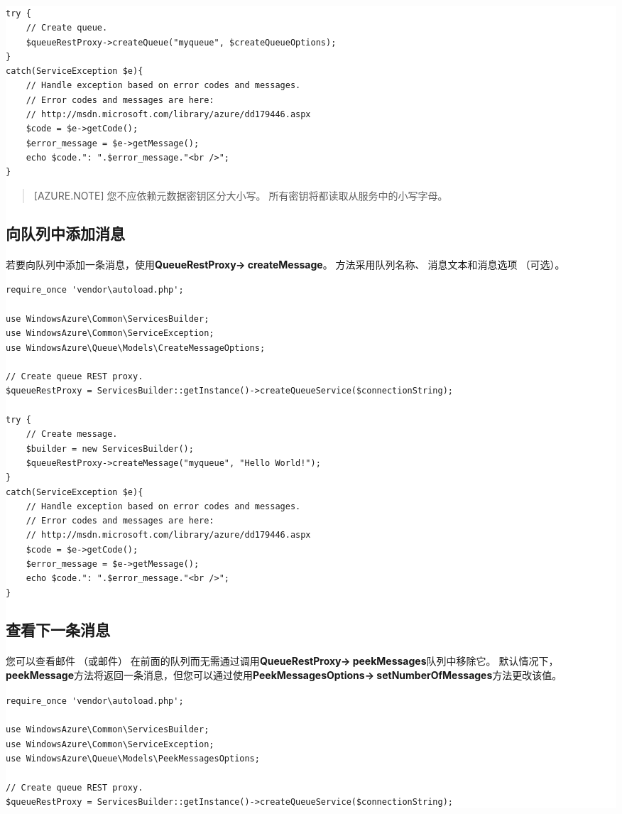     try {
        // Create queue.
        $queueRestProxy->createQueue("myqueue", $createQueueOptions);
    }
    catch(ServiceException $e){
        // Handle exception based on error codes and messages.
        // Error codes and messages are here:
        // http://msdn.microsoft.com/library/azure/dd179446.aspx
        $code = $e->getCode();
        $error_message = $e->getMessage();
        echo $code.": ".$error_message."<br />";
    }

> [AZURE.NOTE] 您不应依赖元数据密钥区分大小写。 所有密钥将都读取从服务中的小写字母。


## 向队列中添加消息

若要向队列中添加一条消息，使用**QueueRestProxy-> createMessage**。 方法采用队列名称、 消息文本和消息选项 （可选）。

    require_once 'vendor\autoload.php';

    use WindowsAzure\Common\ServicesBuilder;
    use WindowsAzure\Common\ServiceException;
    use WindowsAzure\Queue\Models\CreateMessageOptions;

    // Create queue REST proxy.
    $queueRestProxy = ServicesBuilder::getInstance()->createQueueService($connectionString);

    try {
        // Create message.
        $builder = new ServicesBuilder();
        $queueRestProxy->createMessage("myqueue", "Hello World!");
    }
    catch(ServiceException $e){
        // Handle exception based on error codes and messages.
        // Error codes and messages are here:
        // http://msdn.microsoft.com/library/azure/dd179446.aspx
        $code = $e->getCode();
        $error_message = $e->getMessage();
        echo $code.": ".$error_message."<br />";
    }

## 查看下一条消息

您可以查看邮件 （或邮件） 在前面的队列而无需通过调用**QueueRestProxy-> peekMessages**队列中移除它。 默认情况下， **peekMessage**方法将返回一条消息，但您可以通过使用**PeekMessagesOptions-> setNumberOfMessages**方法更改该值。

    require_once 'vendor\autoload.php';

    use WindowsAzure\Common\ServicesBuilder;
    use WindowsAzure\Common\ServiceException;
    use WindowsAzure\Queue\Models\PeekMessagesOptions;

    // Create queue REST proxy.
    $queueRestProxy = ServicesBuilder::getInstance()->createQueueService($connectionString);


[下载]: http://go.microsoft.com/fwlink/?LinkID=252473
[require_once]: http://www.php.net/manual/en/function.require-once.php
[Azure 的管理门户]: http://manage.windowsazure.com/
[存储和访问 Azure 中的数据]: http://msdn.microsoft.com/library/azure/gg433040.aspx